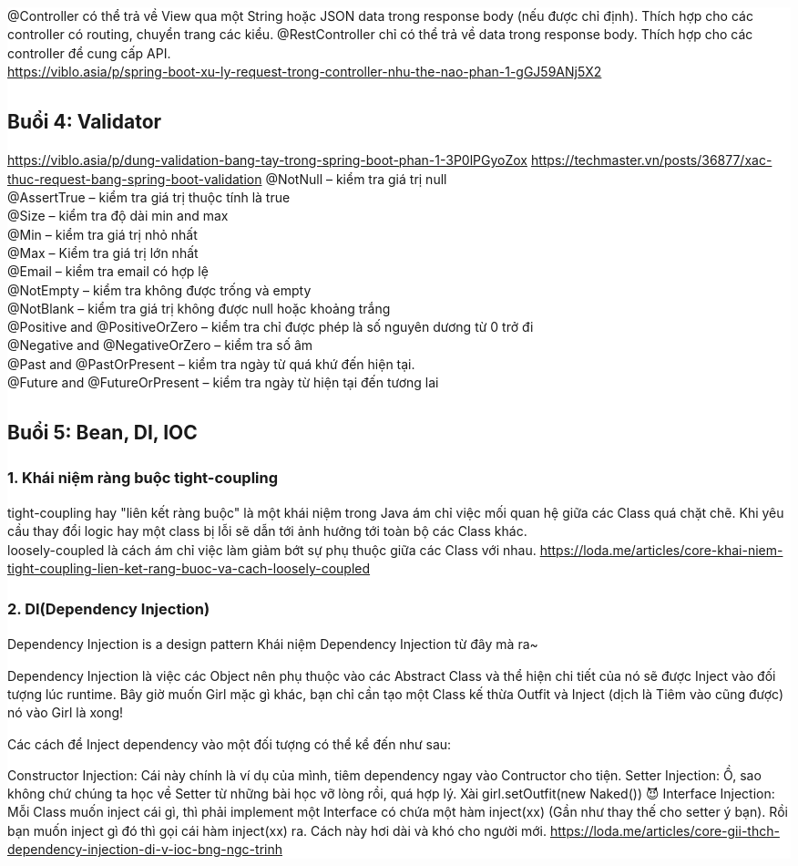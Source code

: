 @Controller có thể trả về View qua một String hoặc JSON data trong response body (nếu được chỉ định). Thích hợp cho các controller có routing, chuyển trang các kiểu.
@RestController chỉ có thể trả về data trong response body. Thích hợp cho các controller để cung cấp API.
<br/>
https://viblo.asia/p/spring-boot-xu-ly-request-trong-controller-nhu-the-nao-phan-1-gGJ59ANj5X2
## Buổi 4: Validator
https://viblo.asia/p/dung-validation-bang-tay-trong-spring-boot-phan-1-3P0lPGyoZox
https://techmaster.vn/posts/36877/xac-thuc-request-bang-spring-boot-validation
@NotNull – kiểm tra giá trị null<br/>
@AssertTrue – kiểm tra giá trị thuộc tính là true<br/>
@Size – kiểm tra độ dài min and max<br/>
@Min – kiểm tra giá trị nhỏ nhất<br/>
@Max – Kiểm tra giá trị lớn nhất<br/>
@Email – kiểm tra email có hợp lệ<br/>
@NotEmpty – kiểm tra không được trống và empty<br/>
@NotBlank – kiểm tra giá trị không được null hoặc khoảng trắng<br/>
@Positive and @PositiveOrZero – kiểm tra chỉ được phép là số nguyên dương từ 0 trở đi<br/>
@Negative and @NegativeOrZero – kiểm tra số âm<br/>
@Past and @PastOrPresent – kiểm tra ngày từ quá khứ đến hiện tại.<br/>
@Future and @FutureOrPresent – kiểm tra ngày từ hiện tại đến tương lai<br/>
## Buổi 5: Bean, DI, IOC
### 1. Khái niệm ràng buộc tight-coupling
tight-coupling hay "liên kết ràng buộc" là một khái niệm trong Java ám chỉ việc mối quan hệ
giữa các Class quá chặt chẽ.
Khi yêu cầu thay đổi logic hay một class bị lỗi sẽ dẫn tới ảnh hưởng tới toàn bộ các Class khác.
<br/>
loosely-coupled là cách ám chỉ việc làm giảm bớt sự phụ thuộc giữa các Class với nhau.
https://loda.me/articles/core-khai-niem-tight-coupling-lien-ket-rang-buoc-va-cach-loosely-coupled
### 2. DI(Dependency Injection)
Dependency Injection is a design pattern
Khái niệm Dependency Injection từ đây mà ra~

Dependency Injection là việc các Object nên phụ thuộc vào các Abstract Class
và thể hiện chi tiết của nó sẽ được Inject vào đối tượng lúc runtime.
Bây giờ muốn Girl mặc gì khác, bạn chỉ cần tạo một Class kế thừa Outfit
và Inject (dịch là Tiêm vào cũng được) nó vào Girl là xong!

Các cách để Inject dependency vào một đối tượng có thể kể đến như sau:

Constructor Injection: Cái này chính là ví dụ của mình, tiêm dependency ngay vào Contructor cho tiện.
Setter Injection: Ồ, sao không chứ  chúng ta học về Setter từ những bài học vỡ lòng rồi, quá hợp lý.
Xài girl.setOutfit(new Naked()) 😈
Interface Injection: Mỗi Class muốn inject cái gì,
thì phải implement một Interface có chứa một hàm inject(xx)
(Gần như thay thế cho setter ý bạn). Rồi bạn muốn inject gì đó thì gọi cái hàm inject(xx) ra.
Cách này hơi dài và khó cho người mới.
https://loda.me/articles/core-gii-thch-dependency-injection-di-v-ioc-bng-ngc-trinh

